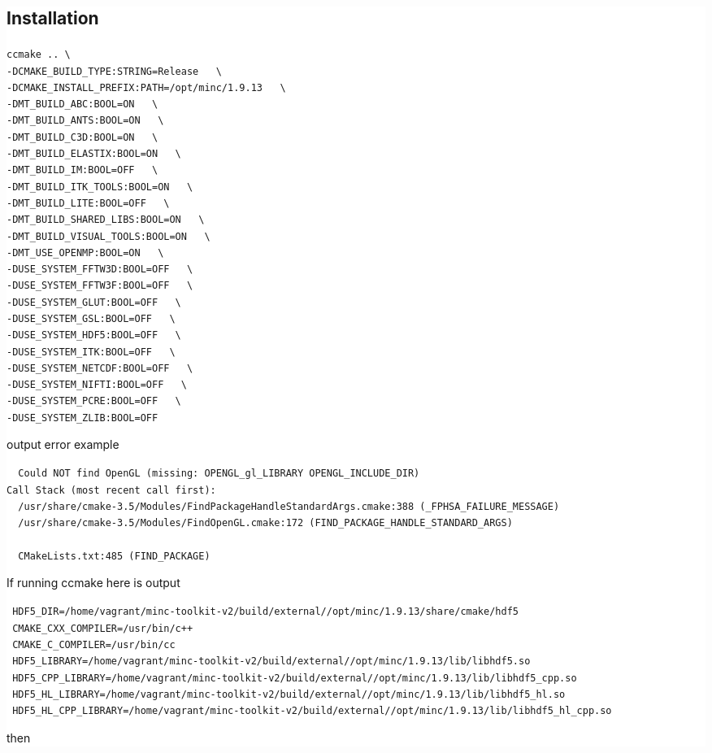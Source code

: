 ## Installation

```shell
ccmake .. \
-DCMAKE_BUILD_TYPE:STRING=Release   \
-DCMAKE_INSTALL_PREFIX:PATH=/opt/minc/1.9.13   \
-DMT_BUILD_ABC:BOOL=ON   \
-DMT_BUILD_ANTS:BOOL=ON   \
-DMT_BUILD_C3D:BOOL=ON   \
-DMT_BUILD_ELASTIX:BOOL=ON   \
-DMT_BUILD_IM:BOOL=OFF   \
-DMT_BUILD_ITK_TOOLS:BOOL=ON   \
-DMT_BUILD_LITE:BOOL=OFF   \
-DMT_BUILD_SHARED_LIBS:BOOL=ON   \
-DMT_BUILD_VISUAL_TOOLS:BOOL=ON   \
-DMT_USE_OPENMP:BOOL=ON   \
-DUSE_SYSTEM_FFTW3D:BOOL=OFF   \
-DUSE_SYSTEM_FFTW3F:BOOL=OFF   \
-DUSE_SYSTEM_GLUT:BOOL=OFF   \
-DUSE_SYSTEM_GSL:BOOL=OFF   \
-DUSE_SYSTEM_HDF5:BOOL=OFF   \
-DUSE_SYSTEM_ITK:BOOL=OFF   \
-DUSE_SYSTEM_NETCDF:BOOL=OFF   \
-DUSE_SYSTEM_NIFTI:BOOL=OFF   \
-DUSE_SYSTEM_PCRE:BOOL=OFF   \
-DUSE_SYSTEM_ZLIB:BOOL=OFF 
```

output error example

```shell
  Could NOT find OpenGL (missing: OPENGL_gl_LIBRARY OPENGL_INCLUDE_DIR)
Call Stack (most recent call first):
  /usr/share/cmake-3.5/Modules/FindPackageHandleStandardArgs.cmake:388 (_FPHSA_FAILURE_MESSAGE)
  /usr/share/cmake-3.5/Modules/FindOpenGL.cmake:172 (FIND_PACKAGE_HANDLE_STANDARD_ARGS)

  CMakeLists.txt:485 (FIND_PACKAGE)
```

If running ccmake here is output

```shell
 HDF5_DIR=/home/vagrant/minc-toolkit-v2/build/external//opt/minc/1.9.13/share/cmake/hdf5
 CMAKE_CXX_COMPILER=/usr/bin/c++
 CMAKE_C_COMPILER=/usr/bin/cc
 HDF5_LIBRARY=/home/vagrant/minc-toolkit-v2/build/external//opt/minc/1.9.13/lib/libhdf5.so
 HDF5_CPP_LIBRARY=/home/vagrant/minc-toolkit-v2/build/external//opt/minc/1.9.13/lib/libhdf5_cpp.so
 HDF5_HL_LIBRARY=/home/vagrant/minc-toolkit-v2/build/external//opt/minc/1.9.13/lib/libhdf5_hl.so
 HDF5_HL_CPP_LIBRARY=/home/vagrant/minc-toolkit-v2/build/external//opt/minc/1.9.13/lib/libhdf5_hl_cpp.so
```

then
